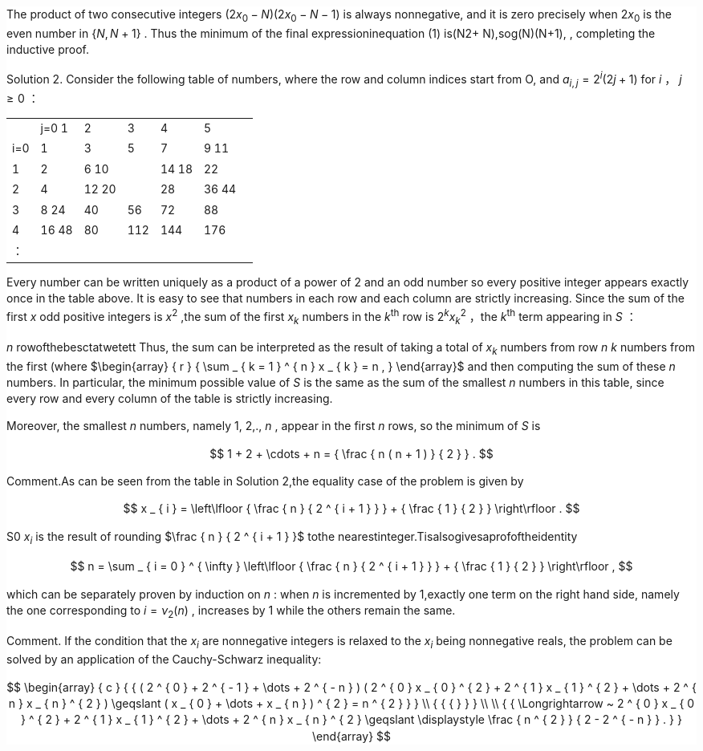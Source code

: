 The product of two consecutive integers $( 2 x _ { 0 } - N ) ( 2 x _ { 0 } - N - 1 )$ is always nonnegative, and it is zero precisely when $2 x _ { 0 }$ is the even number in $\{ N , N + 1 \}$ . Thus the minimum of the final expressioninequation (1) is(N2+ N),sog(N)(N+1), , completing the inductive proof.

Solution 2. Consider the following table of numbers, where the row and column indices start from O, and $a _ { i , j } = 2 ^ { i } ( 2 j + 1 )$ for $i$ ， $j \geqslant 0$ ：

<table><tr><td></td><td>j=0 1</td><td>2</td><td>3</td><td>4</td><td>5</td><td></td></tr><tr><td>i=0</td><td>1</td><td>3</td><td>5</td><td>7</td><td>9 11</td><td></td></tr><tr><td>1</td><td>2</td><td>6 10</td><td></td><td>14 18</td><td>22</td><td></td></tr><tr><td>2</td><td>4</td><td>12 20</td><td></td><td>28</td><td>36 44</td><td></td></tr><tr><td>3</td><td>8 24</td><td>40</td><td>56</td><td>72</td><td>88</td><td></td></tr><tr><td>4</td><td>16 48</td><td>80</td><td>112</td><td>144</td><td>176</td><td></td></tr><tr><td>：</td><td></td><td></td><td></td><td></td><td></td><td></td></tr></table>

Every number can be written uniquely as a product of a power of 2 and an odd number so every positive integer appears exactly once in the table above. It is easy to see that numbers in each row and each column are strictly increasing. Since the sum of the first $x$ odd positive integers is $x ^ { 2 }$ ,the sum of the first $x _ { k }$ numbers in the $k ^ { \mathrm { t h } }$ row is $2 ^ { k } x _ { k } ^ { 2 }$ ，the $k ^ { \mathrm { t h } }$ term appearing in $S$ ：

$n$ rowofthebesctatwetett Thus, the sum can be interpreted as the result of taking a total of $x _ { k }$ numbers from row $n$ $k$ numbers from the first (where $\begin{array} { r } { \sum _ { k = 1 } ^ { n } x _ { k } = n , } \end{array}$ and then computing the sum of these $n$ numbers. In particular, the minimum possible value of $S$ is the same as the sum of the smallest $n$ numbers in this table, since every row and every column of the table is strictly increasing.

Moreover, the smallest $n$ numbers, namely 1, 2,., $n$ , appear in the first $n$ rows, so the minimum of $S$ is

$$
1 + 2 + \cdots + n = { \frac { n ( n + 1 ) } { 2 } } .
$$

Comment.As can be seen from the table in Solution 2,the equality case of the problem is given by

$$
x _ { i } = \left\lfloor { \frac { n } { 2 ^ { i + 1 } } } + { \frac { 1 } { 2 } } \right\rfloor .
$$

S0 $x _ { i }$ is the result of rounding $\frac { n } { 2 ^ { i + 1 } }$ tothe nearestinteger.Tisalsogivesaprofoftheidentity

$$
n = \sum _ { i = 0 } ^ { \infty } \left\lfloor { \frac { n } { 2 ^ { i + 1 } } } + { \frac { 1 } { 2 } } \right\rfloor ,
$$

which can be separately proven by induction on $n$ : when $n$ is incremented by 1,exactly one term on the right hand side, namely the one corresponding to $i = \nu _ { 2 } ( n )$ , increases by 1 while the others remain the same.

Comment. If the condition that the $x _ { i }$ are nonnegative integers is relaxed to the $x _ { i }$ being nonnegative reals, the problem can be solved by an application of the Cauchy-Schwarz inequality:

$$
\begin{array} { c } { { ( 2 ^ { 0 } + 2 ^ { - 1 } + \dots + 2 ^ { - n } ) ( 2 ^ { 0 } x _ { 0 } ^ { 2 } + 2 ^ { 1 } x _ { 1 } ^ { 2 } + \dots + 2 ^ { n } x _ { n } ^ { 2 } ) \geqslant ( x _ { 0 } + \dots + x _ { n } ) ^ { 2 } = n ^ { 2 } } } \\ { { { } } } \\ \\ { { \Longrightarrow ~ 2 ^ { 0 } x _ { 0 } ^ { 2 } + 2 ^ { 1 } x _ { 1 } ^ { 2 } + \dots + 2 ^ { n } x _ { n } ^ { 2 } \geqslant \displaystyle \frac { n ^ { 2 } } { 2 - 2 ^ { - n } } . } } \end{array}
$$
